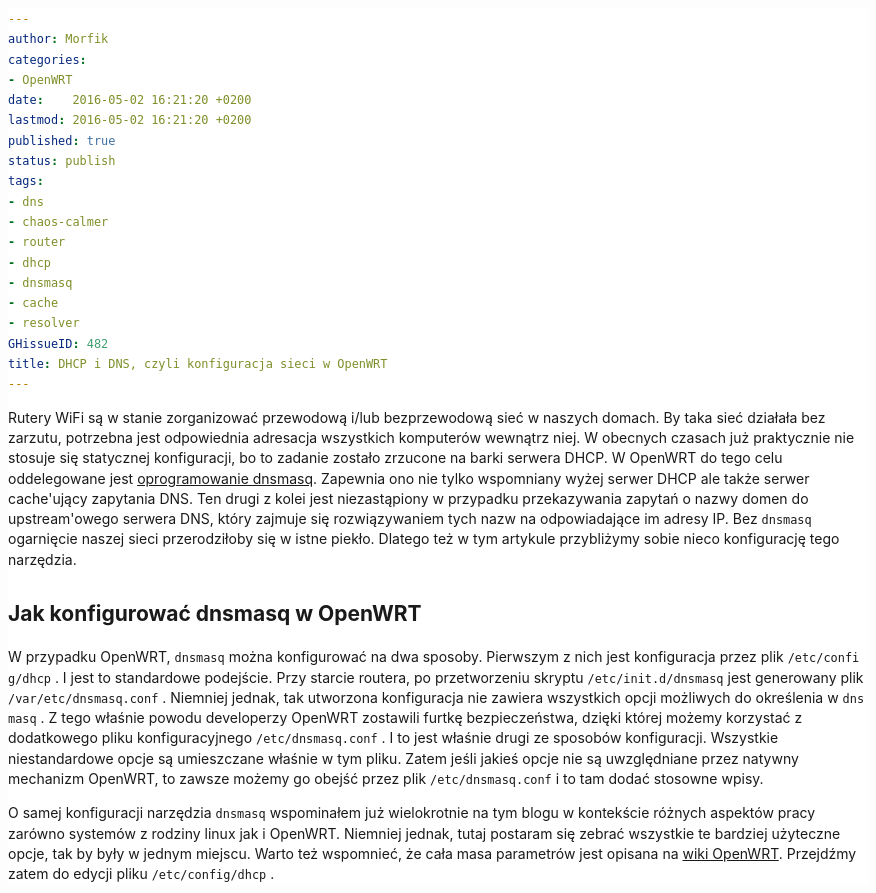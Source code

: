 ```yaml
---
author: Morfik
categories:
- OpenWRT
date:    2016-05-02 16:21:20 +0200
lastmod: 2016-05-02 16:21:20 +0200
published: true
status: publish
tags:
- dns
- chaos-calmer
- router
- dhcp
- dnsmasq
- cache
- resolver
GHissueID: 482
title: DHCP i DNS, czyli konfiguracja sieci w OpenWRT
---
```


Rutery WiFi są w stanie zorganizować przewodową i/lub bezprzewodową sieć w naszych domach. By taka
sieć działała bez zarzutu, potrzebna jest odpowiednia adresacja wszystkich komputerów wewnątrz niej.
W obecnych czasach już praktycznie nie stosuje się statycznej konfiguracji, bo to zadanie zostało
zrzucone na barki serwera DHCP. W OpenWRT do tego celu oddelegowane jest [oprogramowanie
dnsmasq][1]. Zapewnia ono nie tylko wspomniany wyżej serwer DHCP ale także serwer cache'ujący
zapytania DNS. Ten drugi z kolei jest niezastąpiony w przypadku przekazywania zapytań o nazwy domen
do upstream'owego serwera DNS, który zajmuje się rozwiązywaniem tych nazw na odpowiadające im adresy
IP. Bez `dnsmasq` ogarnięcie naszej sieci przerodziłoby się w istne piekło. Dlatego też w tym
artykule przybliżymy sobie nieco konfigurację tego narzędzia.


## Jak konfigurować dnsmasq w OpenWRT

W przypadku OpenWRT, `dnsmasq` można konfigurować na dwa sposoby. Pierwszym z nich jest konfiguracja
przez plik `/etc/config/dhcp` . I jest to standardowe podejście. Przy starcie routera, po
przetworzeniu skryptu `/etc/init.d/dnsmasq` jest generowany plik `/var/etc/dnsmasq.conf` . Niemniej
jednak, tak utworzona konfiguracja nie zawiera wszystkich opcji możliwych do określenia w
`dnsmasq` . Z tego właśnie powodu developerzy OpenWRT zostawili furtkę bezpieczeństwa, dzięki której
możemy korzystać z dodatkowego pliku konfiguracyjnego `/etc/dnsmasq.conf` . I to jest właśnie drugi
ze sposobów konfiguracji. Wszystkie niestandardowe opcje są umieszczane właśnie w tym pliku. Zatem
jeśli jakieś opcje nie są uwzględniane przez natywny mechanizm OpenWRT, to zawsze możemy go obejść
przez plik `/etc/dnsmasq.conf` i to tam dodać stosowne wpisy.

O samej konfiguracji narzędzia `dnsmasq` wspominałem już wielokrotnie na tym blogu w kontekście
różnych aspektów pracy zarówno systemów z rodziny linux jak i OpenWRT. Niemniej jednak, tutaj
postaram się zebrać wszystkie te bardziej użyteczne opcje, tak by były w jednym miejscu. Warto też
wspomnieć, że cała masa parametrów jest opisana na [wiki OpenWRT][2]. Przejdźmy zatem do edycji
pliku `/etc/config/dhcp` .


[1]: http://www.thekelleys.org.uk/dnsmasq/doc.html
[2]: https://wiki.openwrt.org/doc/uci/dhcp
[3]: https://en.wikipedia.org/wiki/DNS_rebinding
[4]: https://en.wikipedia.org/wiki/Time_to_live#DNS_records
[5]: https://www.iana.org/assignments/bootp-dhcp-parameters/bootp-dhcp-parameters.xml